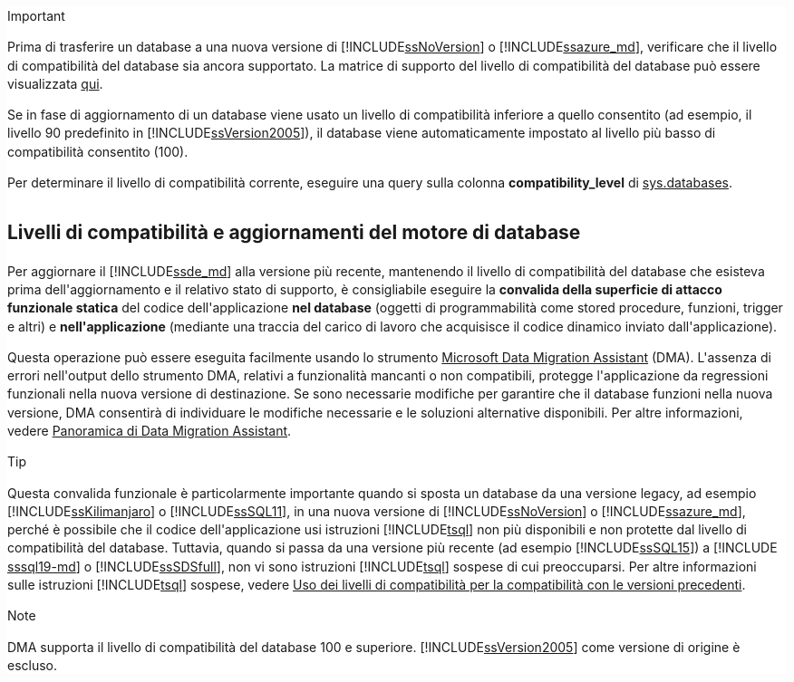 > [!IMPORTANT]
> Prima di trasferire un database a una nuova versione di [!INCLUDE[ssNoVersion](../../includes/ssnoversion-md.md)] o [!INCLUDE[ssazure_md](../../includes/ssazure_md.md)], verificare che il livello di compatibilità del database sia ancora supportato. La matrice di supporto del livello di compatibilità del database può essere visualizzata [qui](../../t-sql/statements/alter-database-transact-sql-compatibility-level.md#arguments). 
>
> Se in fase di aggiornamento di un database viene usato un livello di compatibilità inferiore a quello consentito (ad esempio, il livello 90 predefinito in [!INCLUDE[ssVersion2005](../../includes/ssversion2005-md.md)]), il database viene automaticamente impostato al livello più basso di compatibilità consentito (100).
>
> Per determinare il livello di compatibilità corrente, eseguire una query sulla colonna **compatibility_level** di [sys.databases](../../relational-databases/system-catalog-views/sys-databases-transact-sql.md).

## <a name="compatibility-levels-and-database-engine-upgrades"></a>Livelli di compatibilità e aggiornamenti del motore di database
Per aggiornare il [!INCLUDE[ssde_md](../../includes/ssde_md.md)] alla versione più recente, mantenendo il livello di compatibilità del database che esisteva prima dell'aggiornamento e il relativo stato di supporto, è consigliabile eseguire la **convalida della superficie di attacco funzionale statica** del codice dell'applicazione **nel database** (oggetti di programmabilità come stored procedure, funzioni, trigger e altri) e **nell'applicazione** (mediante una traccia del carico di lavoro che acquisisce il codice dinamico inviato dall'applicazione).

Questa operazione può essere eseguita facilmente usando lo strumento [Microsoft Data Migration Assistant](https://www.microsoft.com/download/details.aspx?id=53595) (DMA). L'assenza di errori nell'output dello strumento DMA, relativi a funzionalità mancanti o non compatibili, protegge l'applicazione da regressioni funzionali nella nuova versione di destinazione. Se sono necessarie modifiche per garantire che il database funzioni nella nuova versione, DMA consentirà di individuare le modifiche necessarie e le soluzioni alternative disponibili. Per altre informazioni, vedere [Panoramica di Data Migration Assistant](../../dma/dma-overview.md).   

> [!TIP]
> Questa convalida funzionale è particolarmente importante quando si sposta un database da una versione legacy, ad esempio [!INCLUDE[ssKilimanjaro](../../includes/ssKilimanjaro-md.md)] o [!INCLUDE[ssSQL11](../../includes/sssql11-md.md)], in una nuova versione di [!INCLUDE[ssNoVersion](../../includes/ssnoversion-md.md)] o [!INCLUDE[ssazure_md](../../includes/ssazure_md.md)], perché è possibile che il codice dell'applicazione usi istruzioni [!INCLUDE[tsql](../../includes/tsql-md.md)] non più disponibili e non protette dal livello di compatibilità del database. Tuttavia, quando si passa da una versione più recente (ad esempio [!INCLUDE[ssSQL15](../../includes/sssql16-md.md)]) a [!INCLUDE [sssql19-md](../../includes/sssql19-md.md)] o [!INCLUDE[ssSDSfull](../../includes/sssdsfull-md.md)], non vi sono istruzioni [!INCLUDE[tsql](../../includes/tsql-md.md)] sospese di cui preoccuparsi. Per altre informazioni sulle istruzioni [!INCLUDE[tsql](../../includes/tsql-md.md)] sospese, vedere [Uso dei livelli di compatibilità per la compatibilità con le versioni precedenti](../../t-sql/statements/alter-database-transact-sql-compatibility-level.md#backwardCompat).

> [!NOTE]
> DMA supporta il livello di compatibilità del database 100 e superiore. [!INCLUDE[ssVersion2005](../../includes/ssversion2005-md.md)] come versione di origine è escluso.   
